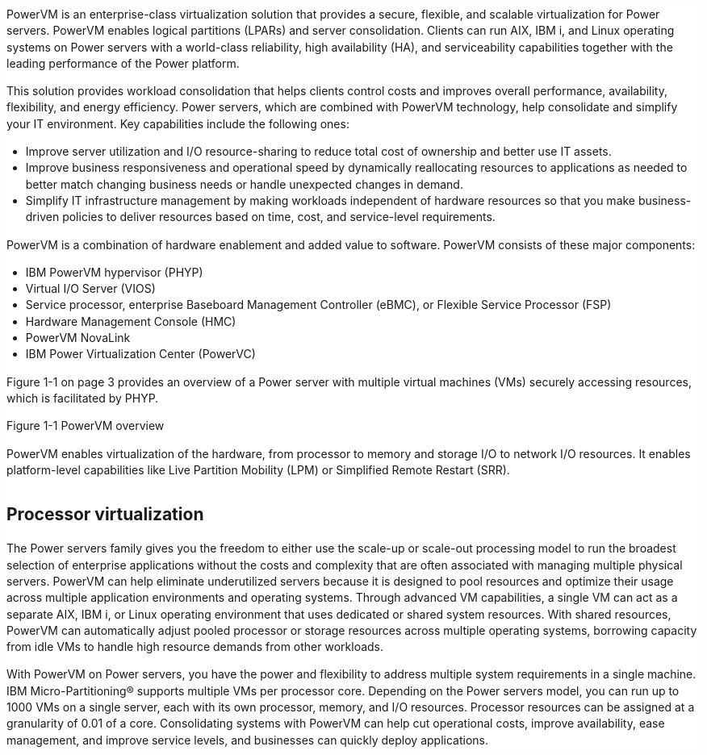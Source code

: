 PowerVM is an enterprise-class virtualization solution that provides a secure, flexible, and scalable virtualization for Power servers. PowerVM enables logical partitions (LPARs) and server consolidation. Clients can run AIX, IBM i, and Linux operating systems on Power servers with a world-class reliability, high availability (HA), and serviceability capabilities together with the leading performance of the Power platform.

This solution provides workload consolidation that helps clients control costs and improves overall performance, availability, flexibility, and energy efficiency. Power servers, which are combined with PowerVM technology, help consolidate and simplify your IT environment. Key capabilities include the following ones:

- Improve server utilization and I/O resource-sharing to reduce total cost of ownership and better use IT assets.
- Improve business responsiveness and operational speed by dynamically reallocating resources to applications as needed to better match changing business needs or handle unexpected changes in demand.
- Simplify IT infrastructure management by making workloads independent of hardware resources so that you make business-driven policies to deliver resources based on time, cost, and service-level requirements.

PowerVM is a combination of hardware enablement and added value to software. PowerVM consists of these major components:

- IBM PowerVM hypervisor (PHYP)
- Virtual I/O Server (VIOS)
- Service processor, enterprise Baseboard Management Controller (eBMC), or Flexible Service Processor (FSP)
- Hardware Management Console (HMC)
- PowerVM NovaLink
- IBM Power Virtualization Center (PowerVC)

Figure 1-1 on page 3 provides an overview of a Power server with multiple virtual machines (VMs) securely accessing resources, which is facilitated by PHYP.

Figure 1-1   PowerVM overview



PowerVM enables virtualization of the hardware, from processor to memory and storage I/O to network I/O resources. It enables platform-level capabilities like Live Partition Mobility (LPM) or Simplified Remote Restart (SRR).

## Processor virtualization

The Power servers family gives you the freedom to either use the scale-up or scale-out processing model to run the broadest selection of enterprise applications without the costs and complexity that are often associated with managing multiple physical servers. PowerVM can help eliminate underutilized servers because it is designed to pool resources and optimize their usage across multiple application environments and operating systems. Through advanced VM capabilities, a single VM can act as a separate AIX, IBM i, or Linux operating environment that uses dedicated or shared system resources. With shared resources, PowerVM can automatically adjust pooled processor or storage resources across multiple operating systems, borrowing capacity from idle VMs to handle high resource demands from other workloads.

With PowerVM on Power servers, you have the power and flexibility to address multiple system requirements in a single machine. IBM Micro-Partitioning® supports multiple VMs per processor core. Depending on the Power servers model, you can run up to 1000 VMs on a single server, each with its own processor, memory, and I/O resources. Processor resources can be assigned at a granularity of 0.01 of a core. Consolidating systems with PowerVM can help cut operational costs, improve availability, ease management, and improve service levels, and businesses can quickly deploy applications.
